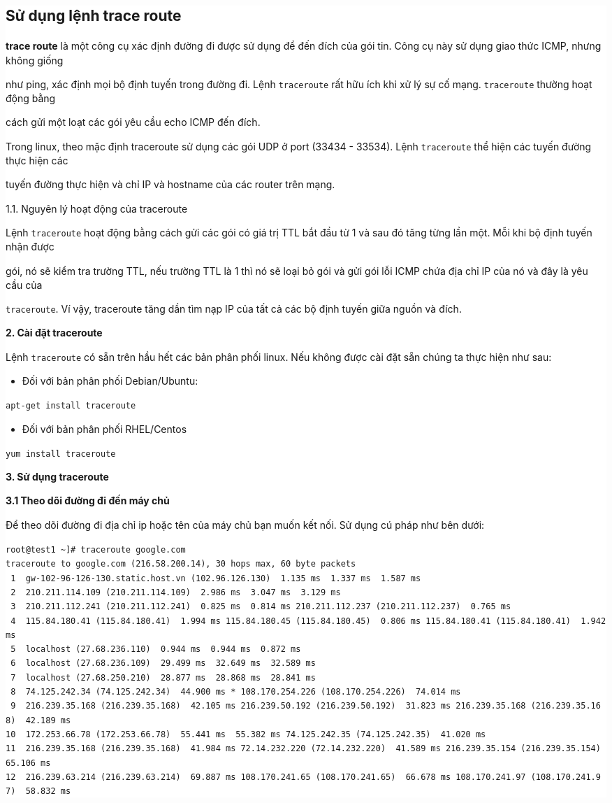 ## **Sử dụng lệnh trace route**

**trace route** là một công cụ xác định đường đi được sử dụng để đến đích của gói tin. Công cụ này sử dụng giao thức ICMP, nhưng không giống 

như ping, xác định mọi bộ định tuyến trong đường đi. Lệnh `traceroute` rất hữu ích khi xử lý sự cố mạng. `traceroute` thường hoạt động bằng 

cách gửi một loạt các gói yêu cầu echo ICMP đến đích. 


Trong linux, theo mặc định traceroute sử dụng các gói UDP ở port (33434 - 33534). Lệnh `traceroute` thể hiện các tuyến đường thực hiện các 

tuyến đường thực hiện và chỉ IP và hostname của các router trên mạng.

1.1. Nguyên lý hoạt động của traceroute

Lệnh `traceroute` hoạt động bằng cách gửi các gói có giá trị TTL bắt đầu từ 1 và sau đó tăng từng lần một. Mỗi khi bộ định tuyến nhận được 

gói, nó sẽ kiểm tra trường TTL, nếu trường TTL là 1 thì nó sẽ loại bỏ gói và gửi gói lỗi ICMP chứa địa chỉ IP của nó và đây là yêu cầu của 

`traceroute`. Ví vậy, traceroute tăng dần tìm nạp IP của tất cả các bộ định tuyến giữa nguồn và đích. 

**2. Cài đặt traceroute**

Lệnh `traceroute` có sẵn trên hầu hết các bản phân phối linux. Nếu không được cài đặt sẵn chúng ta thực hiện như sau:

- Đối với bản phân phối Debian/Ubuntu:

```
apt-get install traceroute
```

- Đối với bản phân phối RHEL/Centos

```
yum install traceroute
```

**3. Sử dụng traceroute**

**3.1 Theo dõi đường đi đến máy chủ**

Để theo dõi đường đi địa chỉ ip hoặc tên của máy chủ bạn muốn kết nối. Sử dụng cú pháp như bên dưới: 

```
root@test1 ~]# traceroute google.com
traceroute to google.com (216.58.200.14), 30 hops max, 60 byte packets
 1  gw-102-96-126-130.static.host.vn (102.96.126.130)  1.135 ms  1.337 ms  1.587 ms
 2  210.211.114.109 (210.211.114.109)  2.986 ms  3.047 ms  3.129 ms
 3  210.211.112.241 (210.211.112.241)  0.825 ms  0.814 ms 210.211.112.237 (210.211.112.237)  0.765 ms
 4  115.84.180.41 (115.84.180.41)  1.994 ms 115.84.180.45 (115.84.180.45)  0.806 ms 115.84.180.41 (115.84.180.41)  1.942 ms
 5  localhost (27.68.236.110)  0.944 ms  0.944 ms  0.872 ms
 6  localhost (27.68.236.109)  29.499 ms  32.649 ms  32.589 ms
 7  localhost (27.68.250.210)  28.877 ms  28.868 ms  28.841 ms
 8  74.125.242.34 (74.125.242.34)  44.900 ms * 108.170.254.226 (108.170.254.226)  74.014 ms
 9  216.239.35.168 (216.239.35.168)  42.105 ms 216.239.50.192 (216.239.50.192)  31.823 ms 216.239.35.168 (216.239.35.168)  42.189 ms
10  172.253.66.78 (172.253.66.78)  55.441 ms  55.382 ms 74.125.242.35 (74.125.242.35)  41.020 ms
11  216.239.35.168 (216.239.35.168)  41.984 ms 72.14.232.220 (72.14.232.220)  41.589 ms 216.239.35.154 (216.239.35.154)  65.106 ms
12  216.239.63.214 (216.239.63.214)  69.887 ms 108.170.241.65 (108.170.241.65)  66.678 ms 108.170.241.97 (108.170.241.97)  58.832 ms
```